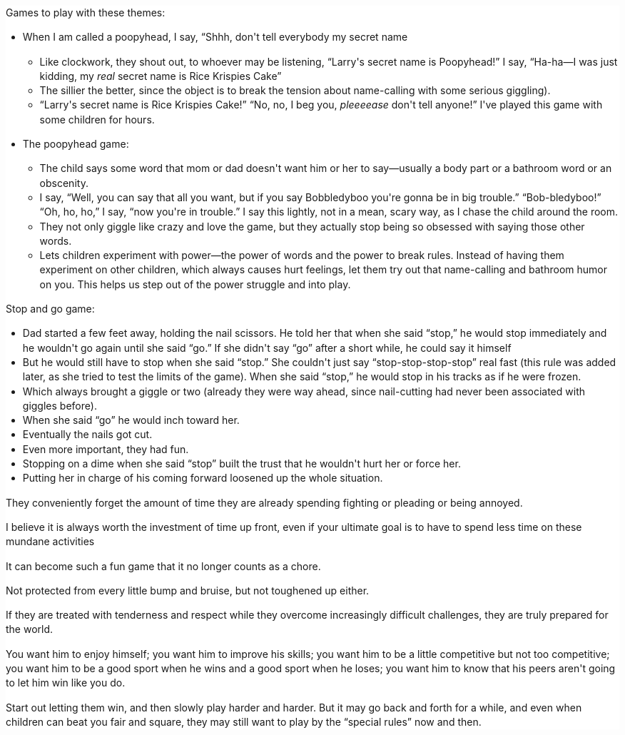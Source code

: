 Games to play with these themes:

- When I am called a poopyhead, I say, “Shhh, don't tell everybody my secret name
	- Like clockwork, they shout out, to whoever may be listening, “Larry's secret name is Poopyhead!” I say, “Ha-ha—I was just kidding, my *real* secret name is Rice Krispies Cake”
	- The sillier the better, since the object is to break the tension about name-calling with some serious giggling).
	- “Larry's secret name is Rice Krispies Cake!” “No, no, I beg you, *pleeeease* don't tell anyone!” I've played this game with some  children for hours.

- The poopyhead game: 
	- The child says some word that mom or dad doesn't want him or her to say—usually a body part or a bathroom word or an obscenity. 
	- I say, “Well, you can say that all you want, but if you say Bobbledyboo you're gonna be in big trouble.” “Bob-bledyboo!” “Oh, ho, ho,” I say, “now you\'re in trouble.” I say this lightly, not in a mean, scary way, as I chase the child around the room.
	- They not only giggle like crazy and love the game, but they actually stop being so obsessed with saying those other words.
	- Lets children experiment with power—the power of words and the power to break rules. Instead of having them experiment on other children, which always causes hurt feelings, let them try out that name-calling and bathroom humor on you. This helps us step out of the power struggle and into play.

Stop and go game:
- Dad started a few feet away, holding the nail scissors. He told her that when she said “stop,” he would stop immediately and he wouldn't go again until she said “go.” If she didn't say “go” after a short while, he could say it himself 
- But he would still have to stop when she said “stop.” She couldn't just say “stop-stop-stop-stop” real fast (this rule was added later, as she tried to test the limits of the game). When she said “stop,” he would stop in his tracks as if he were frozen.
- Which always brought a giggle or two (already they were way ahead, since nail-cutting had never been associated with giggles before).
- When she said “go” he would inch toward her.
- Eventually the nails got cut.
- Even more important, they had fun. 
- Stopping on a dime when she said “stop” built the trust that he wouldn't hurt her or force her.
- Putting her in charge of his coming forward loosened up the whole situation.

They conveniently forget the amount of time they are already spending fighting or pleading or being annoyed.

I believe it is always worth the investment of time up front, even if your ultimate goal is to have to spend less time on these mundane activities

It can become such a fun game that it no longer counts as a chore.

Not protected from every little bump and bruise, but not toughened up either.

If they are treated with tenderness and respect while they overcome increasingly difficult challenges, they are truly prepared for the world.

You want him to enjoy himself; you want him to improve his skills; you want him to be a little competitive but not too competitive; you want him to be a good sport when he wins and a good sport when he loses; you want him to know that his peers aren't going to let him win like you do.

Start out letting them win, and then slowly play harder and harder. But it may go back and forth for a while, and even when children can beat you fair and square, they may still want to play by the “special rules” now and then.
